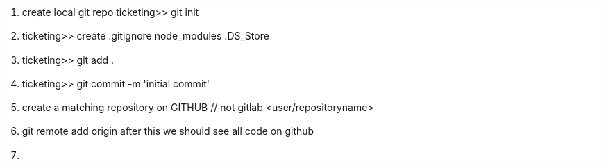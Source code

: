 1) create local git repo
ticketing>>  git init

2) ticketing>>  create .gitignore
node_modules
.DS_Store

2) ticketing>>  git add .
3) ticketing>> git commit -m 'initial commit'

4) create a matching repository on GITHUB  // not gitlab
   <user/repositoryname>
5) git remote add origin <git link.git>
   after this we should see all code on github

6) 